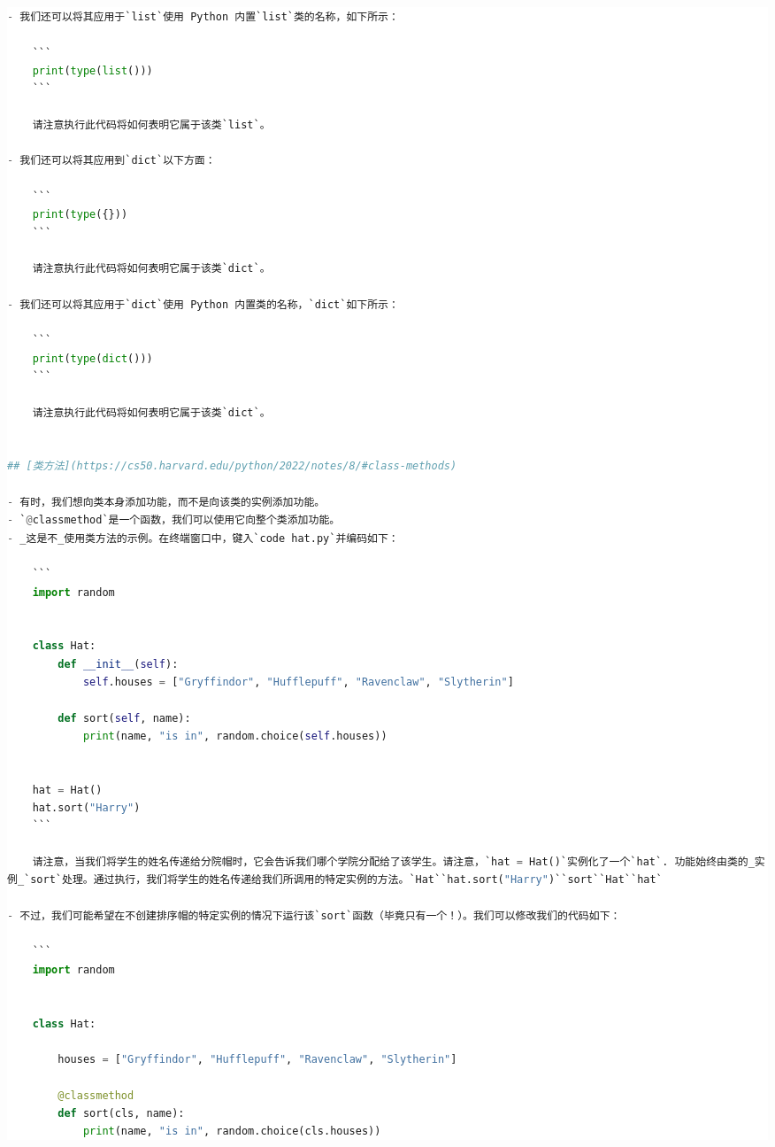 ```python
- 我们还可以将其应用于`list`使用 Python 内置`list`类的名称，如下所示：
    
    ```
    print(type(list()))
    ```
    
    请注意执行此代码将如何表明它属于该类`list`。
    
- 我们还可以将其应用到`dict`以下方面：
    
    ```
    print(type({}))
    ```
    
    请注意执行此代码将如何表明它属于该类`dict`。
    
- 我们还可以将其应用于`dict`使用 Python 内置类的名称，`dict`如下所示：
    
    ```
    print(type(dict()))
    ```
    
    请注意执行此代码将如何表明它属于该类`dict`。
    

## [类方法](https://cs50.harvard.edu/python/2022/notes/8/#class-methods)

- 有时，我们想向类本身添加功能，而不是向该类的实例添加功能。
- `@classmethod`是一个函数，我们可以使用它向整个类添加功能。
- _这是不_使用类方法的示例。在终端窗口中，键入`code hat.py`并编码如下：
    
    ```
    import random
    
    
    class Hat:
        def __init__(self):
            self.houses = ["Gryffindor", "Hufflepuff", "Ravenclaw", "Slytherin"]
    
        def sort(self, name):
            print(name, "is in", random.choice(self.houses))
    
    
    hat = Hat()
    hat.sort("Harry")
    ```
    
    请注意，当我们将学生的姓名传递给分院帽时，它会告诉我们哪个学院分配给了该学生。请注意，`hat = Hat()`实例化了一个`hat`. 功能始终由类的_实例_`sort`处理。通过执行，我们将学生的姓名传递给我们所调用的特定实例的方法。`Hat``hat.sort("Harry")``sort``Hat``hat`
    
- 不过，我们可能希望在不创建排序帽的特定实例的情况下运行该`sort`函数（毕竟只有一个！）。我们可以修改我们的代码如下：
    
    ```
    import random
    
    
    class Hat:
    
        houses = ["Gryffindor", "Hufflepuff", "Ravenclaw", "Slytherin"]
    
        @classmethod
        def sort(cls, name):
            print(name, "is in", random.choice(cls.houses))
```